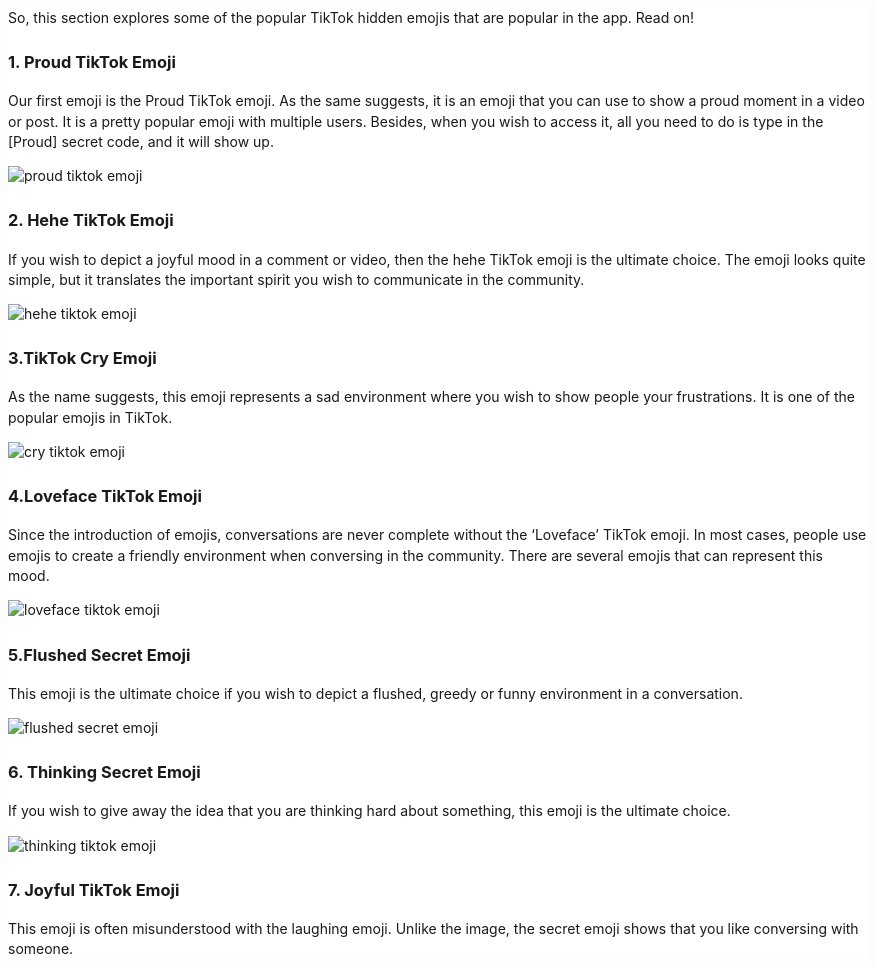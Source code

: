 So, this section explores some of the popular TikTok hidden emojis that are popular in the app. Read on!

### 1\. Proud TikTok Emoji

Our first emoji is the Proud TikTok emoji. As the same suggests, it is an emoji that you can use to show a proud moment in a video or post. It is a pretty popular emoji with multiple users. Besides, when you wish to access it, all you need to do is type in the \[Proud\] secret code, and it will show up.

![proud tiktok emoji](https://images.wondershare.com/filmora/article-images/2022/proud-tiktok-emoji.jpg)

### 2\. Hehe TikTok Emoji

If you wish to depict a joyful mood in a comment or video, then the hehe TikTok emoji is the ultimate choice. The emoji looks quite simple, but it translates the important spirit you wish to communicate in the community.

![hehe tiktok emoji](https://images.wondershare.com/filmora/article-images/2022/hehe-tiktok-emoji.jpg)

### 3.TikTok Cry Emoji

As the name suggests, this emoji represents a sad environment where you wish to show people your frustrations. It is one of the popular emojis in TikTok.

![cry tiktok emoji](https://images.wondershare.com/filmora/article-images/2022/cry-tiktok-emoji.jpg)

### 4.Loveface TikTok Emoji

Since the introduction of emojis, conversations are never complete without the ‘Loveface’ TikTok emoji. In most cases, people use emojis to create a friendly environment when conversing in the community. There are several emojis that can represent this mood.

![loveface tiktok emoji](https://images.wondershare.com/filmora/article-images/2022/loveface-tiktok-emoji.jpg)

### 5.Flushed Secret Emoji

This emoji is the ultimate choice if you wish to depict a flushed, greedy or funny environment in a conversation.

![flushed secret emoji](https://images.wondershare.com/filmora/article-images/2022/flushed-secret-emoji.jpg)

### 6\. Thinking Secret Emoji

If you wish to give away the idea that you are thinking hard about something, this emoji is the ultimate choice.

![thinking tiktok emoji](https://images.wondershare.com/filmora/article-images/2022/thinking-tiktok-emoji.jpg)

### 7\. Joyful TikTok Emoji

This emoji is often misunderstood with the laughing emoji. Unlike the image, the secret emoji shows that you like conversing with someone.
